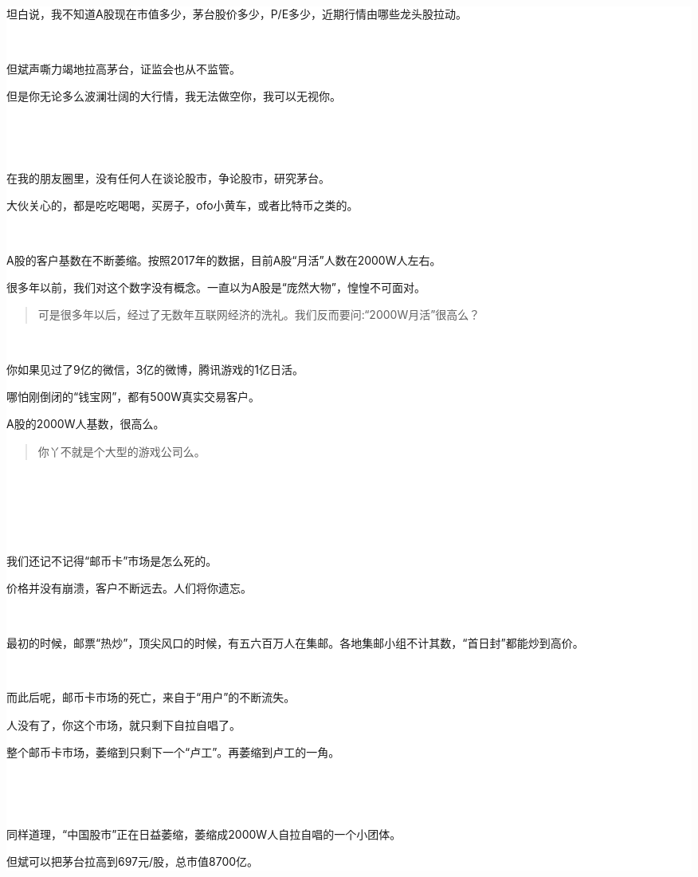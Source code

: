 坦白说，我不知道A股现在市值多少，茅台股价多少，P/E多少，近期行情由哪些龙头股拉动。

&nbsp;

但斌声嘶力竭地拉高茅台，证监会也从不监管。

但是你无论多么波澜壮阔的大行情，我无法做空你，我可以无视你。

&nbsp;

&nbsp;

在我的朋友圈里，没有任何人在谈论股市，争论股市，研究茅台。

大伙关心的，都是吃吃喝喝，买房子，ofo小黄车，或者比特币之类的。

&nbsp;

A股的客户基数在不断萎缩。按照2017年的数据，目前A股“月活”人数在2000W人左右。&nbsp;

很多年以前，我们对这个数字没有概念。一直以为A股是“庞然大物”，惶惶不可面对。



> 可是很多年以后，经过了无数年互联网经济的洗礼。我们反而要问:“2000W月活”很高么？

&nbsp;



你如果见过了9亿的微信，3亿的微博，腾讯游戏的1亿日活。

哪怕刚倒闭的“钱宝网”，都有500W真实交易客户。

A股的2000W人基数，很高么。

> 你丫不就是个大型的游戏公司么。

&nbsp;

&nbsp;

&nbsp;

我们还记不记得“邮币卡”市场是怎么死的。

价格并没有崩溃，客户不断远去。人们将你遗忘。

&nbsp;

最初的时候，邮票“热炒”，顶尖风口的时候，有五六百万人在集邮。各地集邮小组不计其数，“首日封”都能炒到高价。

&nbsp;

而此后呢，邮币卡市场的死亡，来自于“用户”的不断流失。

人没有了，你这个市场，就只剩下自拉自唱了。

整个邮币卡市场，萎缩到只剩下一个“卢工”。再萎缩到卢工的一角。

&nbsp;

&nbsp;

同样道理，“中国股市”正在日益萎缩，萎缩成2000W人自拉自唱的一个小团体。

但斌可以把茅台拉高到697元/股，总市值8700亿。
